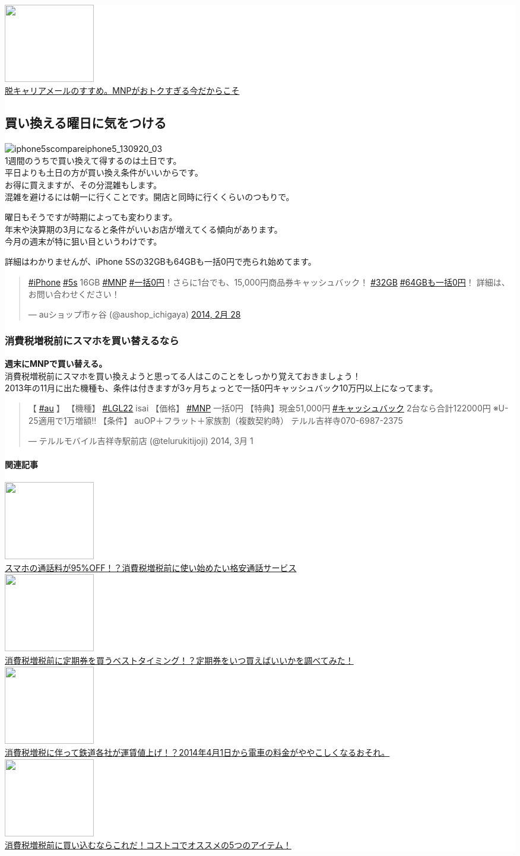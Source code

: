 <div class="shhtimg"><a href="http://kotalab.com/abandoning-carrier-mail"><img src="http://kotalab.com/wp-content/uploads/abandoningcarriermail_130915-546x409.jpg" alt="" width="150" height="130" /></a></div>
<div class="shhttext"><a href="http://kotalab.com/abandoning-carrier-mail">脱キャリアメールのすすめ。MNPがおトクすぎる今だからこそ</a><a href="http://b.hatena.ne.jp/entry/http://kotalab.com/abandoning-carrier-mail" target="_blank"><img border="0" src="http://b.hatena.ne.jp/entry/image/http://kotalab.com/abandoning-carrier-mail" alt="" /></a></div>
</div>
<h2>買い換える曜日に気をつける</h2>
<p><img src="http://kotalab.com/wp-content/uploads/iphone5scompareiphone5_130920_03-546x546.jpg" alt="iphone5scompareiphone5_130920_03" width="546" height="546" class="alignnone size-large wp-image-9562" /><br />
1週間のうちで買い換えて得するのは土日です。<br />
<span class="b">平日よりも土日の方が買い換え条件がいいからです。</span><br />
お得に買えますが、その分混雑もします。<br />
混雑を避けるには朝一に行くことです。開店と同時に行くくらいのつもりで。</p>
<p>曜日もそうですが時期によっても変わります。<br />
年末や決算期の3月になると条件がいいお店が増えてくる傾向があります。<br />
今月の週末が特に狙い目というわけです。</p>
<p>詳細はわかりませんが、iPhone 5Sの32GBも64GBも一括0円で売られ始めてます。</p>
<blockquote class="twitter-tweet" data-conversation="none" lang="ja"><p><a href="https://twitter.com/search?q=%23iPhone&amp;src=hash">#iPhone</a> <a href="https://twitter.com/search?q=%235s&amp;src=hash">#5s</a> 16GB <a href="https://twitter.com/search?q=%23MNP&amp;src=hash">#MNP</a> <a href="https://twitter.com/search?q=%23%E4%B8%80%E6%8B%AC0%E5%86%86&amp;src=hash">#一括0円</a>！さらに1台でも、15,000円商品券キャッシュバック！&#10; <a href="https://twitter.com/search?q=%2332GB&amp;src=hash">#32GB</a> <a href="https://twitter.com/search?q=%2364GB%E3%82%82%E4%B8%80%E6%8B%AC0%E5%86%86&amp;src=hash">#64GBも一括0円</a>！&#10;&#10;詳細は、お問い合わせください！</p>
<p>&mdash; auショップ市ヶ谷 (@aushop_ichigaya) <a href="https://twitter.com/aushop_ichigaya/statuses/439548615313207296">2014, 2月 28</a></p></blockquote>
<p><script async src="//platform.twitter.com/widgets.js" charset="utf-8"></script></p>
<h3>消費税増税前にスマホを買い替えるなら</h3>
<p><strong>週末にMNPで買い替える。</strong><br />
消費税増税前にスマホを買い換えようと思ってる人はこのことをしっかり覚えておきましょう！<br />
2013年の11月に出た機種も、条件は付きますが3ヶ月ちょっとで一括0円キャッシュバック10万円以上になってます。</p>
<blockquote class="twitter-tweet" lang="ja"><p>【 <a href="https://twitter.com/search?q=%23au&amp;src=hash">#au</a> 】&#10;【機種】 <a href="https://twitter.com/search?q=%23LGL22&amp;src=hash">#LGL22</a> isai&#10;【価格】 <a href="https://twitter.com/search?q=%23MNP&amp;src=hash">#MNP</a> 一括0円&#10;【特典】現金51,000円 <a href="https://twitter.com/search?q=%23%E3%82%AD%E3%83%A3%E3%83%83%E3%82%B7%E3%83%A5%E3%83%90%E3%83%83%E3%82%AF&amp;src=hash">#キャッシュバック</a> 2台なら合計122000円&#10;※U-25適用で1万増額‼&#10;【条件】 auOP＋フラット＋家族割（複数契約時）&#10;テルル吉祥寺070-6987-2375</p>
<p>&mdash; テルルモバイル吉祥寺駅前店 (@telurukitijoji) <span class="removed_link" title="https://twitter.com/telurukitijoji/statuses/439572840572928000">2014, 3月 1</span></p></blockquote>
<p><script async src="//platform.twitter.com/widgets.js" charset="utf-8"></script></p>
<h4 class="rel">関連記事</h4>
<div class="shht">
<div class="shhtimg"><a href="http://kotalab.com/communications-cost-95off"><img src="http://kotalab.com/wp-content/uploads/communications-cost-95off_140228_01-546x285.jpg" alt="" width="150" height="130" /></a></div>
<div class="shhttext"><a href="http://kotalab.com/communications-cost-95off">スマホの通話料が95%OFF！？消費税増税前に使い始めたい格安通話サービス</a><a href="http://b.hatena.ne.jp/entry/http://kotalab.com/communications-cost-95off" target="_blank"><img border="0" src="http://b.hatena.ne.jp/entry/image/http://kotalab.com/communications-cost-95off" alt="" /></a></div>
</div>
<div class="shht">
<div class="shhtimg"><a href="http://kotalab.com/best-timing-when-buy-commuter-pass"><img src="http://kotalab.com/wp-content/uploads/best-timing-when-buy-commuter-pass_140226-546x409.jpg" alt="" width="150" height="130" /></a></div>
<div class="shhttext"><a href="http://kotalab.com/best-timing-when-buy-commuter-pass">消費税増税前に定期券を買うベストタイミング！？定期券をいつ買えばいいかを調べてみた！</a><a href="http://b.hatena.ne.jp/entry/http://kotalab.com/best-timing-when-buy-commuter-pass" target="_blank"><img border="0" src="http://b.hatena.ne.jp/entry/image/http://kotalab.com/best-timing-when-buy-commuter-pass" alt="" /></a></div>
</div>
<div class="shht">
<div class="shhtimg"><a href="http://kotalab.com/train-fare-rise-in-price"><img src="http://kotalab.com/wp-content/uploads/trainfareriseinprice_131221_01-546x364.jpg" alt="" width="150" height="130" /></a></div>
<div class="shhttext"><a href="http://kotalab.com/train-fare-rise-in-price">消費税増税に伴って鉄道各社が運賃値上げ！？2014年4月1日から電車の料金がややこしくなるおそれ。</a><span class="removed_link" title="http://b.hatena.ne.jp/entry/http://kotalab.com/train-fare-rise-in-price"><img border="0" src="http://b.hatena.ne.jp/entry/image/http://kotalab.com/train-fare-rise-in-price" alt="" /></span></div>
</div>
<div class="shht">
<div class="shhtimg"><a href="http://kotalab.com/costco-item-before-tax-up"><img src="http://kotalab.com/wp-content/uploads/costco-item-before-tax-up_20140203_01-546x409.jpg" alt="" width="150" height="130" /></a></div>
<div class="shhttext"><a href="http://kotalab.com/costco-item-before-tax-up">消費税増税前に買い込むならこれだ！コストコでオススメの5つのアイテム！</a><a href="http://b.hatena.ne.jp/entry/http://kotalab.com/costco-item-before-tax-up" target="_blank"><img border="0" src="http://b.hatena.ne.jp/entry/image/http://kotalab.com/costco-item-before-tax-up" alt="" /></a></div>
</div>
